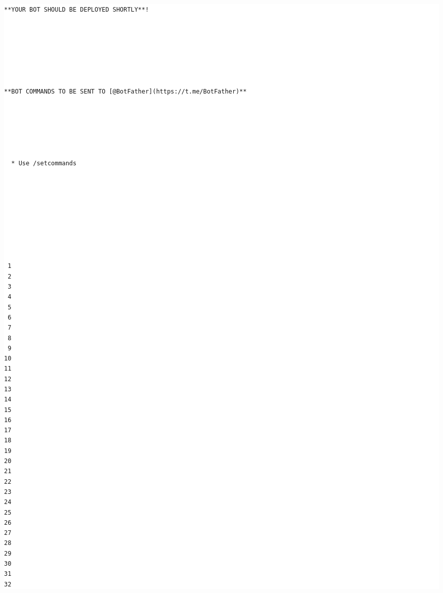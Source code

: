     
    
    
    
    
    
    **YOUR BOT SHOULD BE DEPLOYED SHORTLY**!
    
    
    
    
    
    
    
    **BOT COMMANDS TO BE SENT TO [@BotFather](https://t.me/BotFather)**
    
    
    
    
    
    
      * Use /setcommands
    
    
    
    
    
    
    
    
    
     1
     2
     3
     4
     5
     6
     7
     8
     9
    10
    11
    12
    13
    14
    15
    16
    17
    18
    19
    20
    21
    22
    23
    24
    25
    26
    27
    28
    29
    30
    31
    32
    